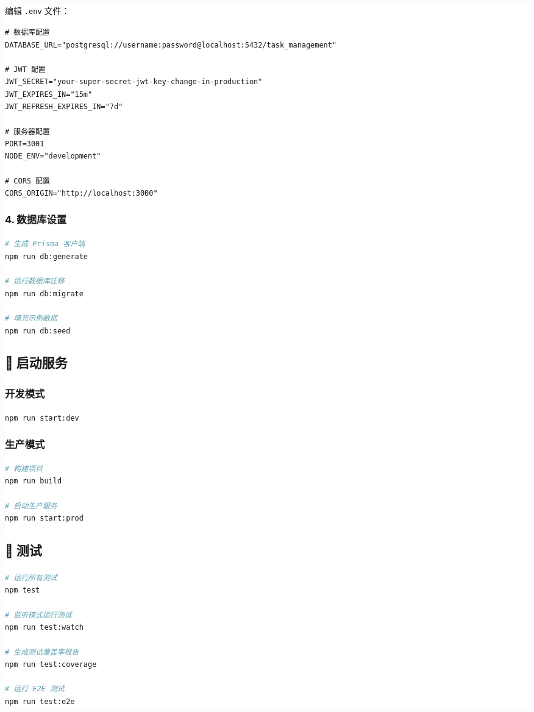 编辑 `.env` 文件：

```env
# 数据库配置
DATABASE_URL="postgresql://username:password@localhost:5432/task_management"

# JWT 配置
JWT_SECRET="your-super-secret-jwt-key-change-in-production"
JWT_EXPIRES_IN="15m"
JWT_REFRESH_EXPIRES_IN="7d"

# 服务器配置
PORT=3001
NODE_ENV="development"

# CORS 配置
CORS_ORIGIN="http://localhost:3000"
```

### 4. 数据库设置

```bash
# 生成 Prisma 客户端
npm run db:generate

# 运行数据库迁移
npm run db:migrate

# 填充示例数据
npm run db:seed
```

## 🚀 启动服务

### 开发模式

```bash
npm run start:dev
```

### 生产模式

```bash
# 构建项目
npm run build

# 启动生产服务
npm run start:prod
```

## 🧪 测试

```bash
# 运行所有测试
npm test

# 监听模式运行测试
npm run test:watch

# 生成测试覆盖率报告
npm run test:coverage

# 运行 E2E 测试
npm run test:e2e
```

